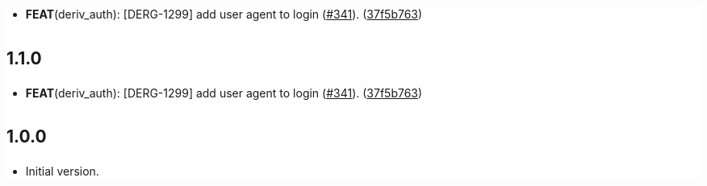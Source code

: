  - **FEAT**(deriv_auth): [DERG-1299] add user agent to login ([#341](https://github.com/regentmarkets/flutter-deriv-packages/issues/341)). ([37f5b763](https://github.com/regentmarkets/flutter-deriv-packages/commit/37f5b763d8a679ff1d458fc4e9b82578f4eecf83))

## 1.1.0

 - **FEAT**(deriv_auth): [DERG-1299] add user agent to login ([#341](https://github.com/regentmarkets/flutter-deriv-packages/issues/341)). ([37f5b763](https://github.com/regentmarkets/flutter-deriv-packages/commit/37f5b763d8a679ff1d458fc4e9b82578f4eecf83))

## 1.0.0

- Initial version.
